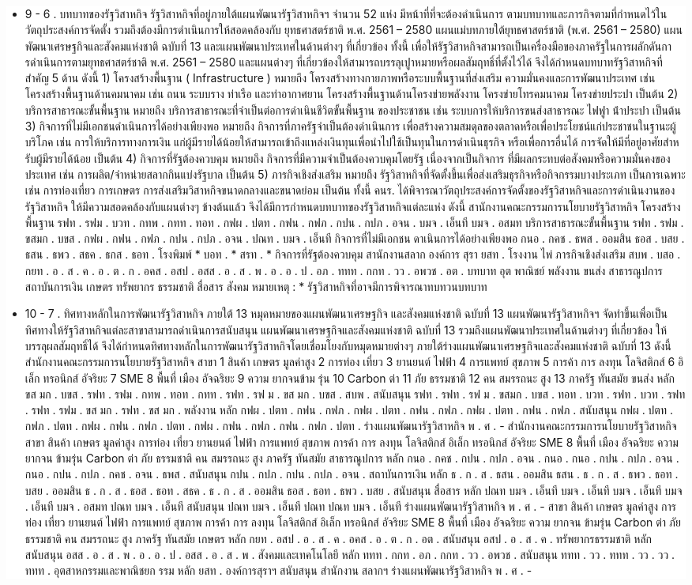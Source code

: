 - 9 - 6 . บทบาทของรัฐวิสาหกิจ รัฐวิสาหกิจที่อยู่ภายใต้แผนพัฒนารัฐวิสาหกิจฯ จํานวน 52 แห่ง มีหน้าที่ที่จะต้องดําเนินการ ตามบทบาทและภารกิจตามที่กําหนดไว้ในวัตถุประสงค์การจัดตั้ง รวมถึงต้องมีการดําเนินการให้สอดคล้องกับ ยุทธศาสตร์ชาติ พ.ศ. 2561 – 2580 แผนแม่บทภายใต้ยุทธศาสตร์ชาติ (พ.ศ. 2561 – 2580) แผนพัฒนาเศรษฐกิจและสังคมแห่งชาติ ฉบับที่ 13 และแผนพัฒนาประเทศในด้านต่างๆ ที่เกี่ยวข้อง ทั้งนี้ เพื่อให้รัฐวิสาหกิจสามารถเป็นเครื่องมือของภาครัฐในการผลักดันการดําเนินการตามยุทธศาสตร์ชาติ พ.ศ. 2561 – 2580 และแผนต่างๆ ที่เกี่ยวข้องให้สามารถบรรลุเปูาหมายหรือผลสัมฤทธิ์ที่ตั้งไว้ได้ จึงได้กําหนดบทบาทรัฐวิสาหกิจที่สําคัญ 5 ด้าน ดังนี้ 1) โครงสร้างพื้นฐาน ( Infrastructure ) หมายถึง โครงสร้างทางกายภาพหรือระบบพื้นฐานที่ส่งเสริม ความมั่นคงและการพัฒนาประเทศ เช่น โครงสร้างพื้นฐานด้านคมนาคม เช่น ถนน ระบบราง ท่าเรือ และท่าอากาศยาน โครงสร้างพื้นฐานด้านโครงข่ายพลังงาน โครงข่ายโทรคมนาคม โครงข่ายประปา เป็นต้น 2) บริการสาธารณะขั้นพื้นฐาน หมายถึง บริการสาธารณะที่จําเป็นต่อการดําเนินชีวิตขั้นพื้นฐาน ของประชาชน เช่น ระบบการให้บริการขนส่งสาธารณะ ไฟฟูา น้ําประปา เป็นต้น 3) กิจการที่ไม่มีเอกชนดําเนินการได้อย่างเพียงพอ หมายถึง กิจการที่ภาครัฐจําเป็นต้องดําเนินการ เพื่อสร้างความสมดุลของตลาดหรือเพื่อประโยชน์แก่ประชาชนในฐานะผู้บริโภค เช่น การให้บริการทางการเงิน แก่ผู้มีรายได้น้อยให้สามารถเข้าถึงแหล่งเงินทุนเพื่อนําไปใช้เป็นทุนในการดําเนินธุรกิจ หรือเพื่อการอื่นได้ การจัดให้มีที่อยู่อาศัยสําหรับผู้มีรายได้น้อย เป็นต้น 4) กิจการที่รัฐต้องควบคุม หมายถึง กิจการที่มีความจําเป็นต้องควบคุมโดยรัฐ เนื่องจากเป็นกิจการ ที่มีผลกระทบต่อสังคมหรือความมั่นคงของประเทศ เช่น การผลิต/จําหน่ายสลากกินแบ่งรัฐบาล เป็นต้น 5) ภารกิจเชิงส่งเสริม หมายถึง รัฐวิสาหกิจที่จัดตั้งขึ้นเพื่อส่งเสริมธุรกิจหรือกิจกรรมบางประเภท เป็นการเฉพาะ เช่น การท่องเที่ยว การเกษตร การส่งเสริมวิสาหกิจขนาดกลางและขนาดย่อม เป็นต้น ทั้งนี้ คนร. ได้พิจารณาวัตถุประสงค์การจัดตั้งของรัฐวิสาหกิจและการดําเนินงานของรัฐวิสาหกิจ ให้มีความสอดคล้องกับแผนต่างๆ ข้างต้นแล้ว จึงได้มีการกําหนดบทบาทของรัฐวิสาหกิจแต่ละแห่ง ดังนี้ สานักงานคณะกรรมการนโยบายรัฐวิสาหกิจ โครงสร้างพื้นฐาน รฟท . รฟม . บวท . กทพ . กทท . ทอท . กฟผ . ปตท . กฟน . กฟภ . กปน . กปภ . อจน . บมจ . เอ็นที บมจ . อสมท บริการสาธารณะขั้นพื้นฐาน รฟท . รฟม . ขสมก . บขส . กฟผ . กฟน . กฟภ . กปน . กปภ . อจน . ปณท . บมจ . เอ็นที กิจการที่ไม่มีเอกชน ดาเนินการได้อย่างเพียงพอ กนอ . กคช . ธพส . ออมสิน ธอส . บสย . ธสน . ธพว . สธค . ธกส . ธอท . โรงพิมพ์ * บอท . * สรท . * กิจการที่รัฐต้องควบคุม สานักงานสลาก องค์การ สุรา ยสท . โรงงาน ไพ่ ภารกิจเชิงส่งเสริม สบพ . บสอ . กยท . อ . ส . ค . อ . ต . ก . อคส . อสป . อสส . อ . ส . พ . อ . อ . ป . อภ . ททท . กกท . วว . อพวช . อต . บทบาท อุต พาณิชย์ พลังงาน ขนส่ง สาธารณูปการ สถาบันการเงิน เกษตร ทรัพยากร ธรรมชาติ สื่อสาร สังคม หมายเหตุ : * รัฐวิสาหกิจที่อาจมีการพิจารณาทบทวนบทบาท

- 10 - 7 . ทิศทางหลักในการพัฒนารัฐวิสาหกิจ ภายใต้ 13 หมุดหมายของแผนพัฒนาเศรษฐกิจ และสังคมแห่งชาติ ฉบับที่ 13 แผนพัฒนารัฐวิสาหกิจฯ จัดทําขึ้นเพื่อเป็นทิศทางให้รัฐวิสาหกิจแต่ละสาขาสามารถดําเนินการสนับสนุน แผนพัฒนาเศรษฐกิจและสังคมแห่งชาติ ฉบับที่ 13 รวมถึงแผนพัฒนาประเทศในด้านต่างๆ ที่เกี่ยวข้อง ให้บรรลุผลสัมฤทธิ์ได้ จึงได้กําหนดทิศทางหลักในการพัฒนารัฐวิสาหกิจโดยเชื่อมโยงกับหมุดหมายต่างๆ ภายใต้ร่างแผนพัฒนาเศรษฐกิจและสังคมแห่งชาติ ฉบับที่ 13 ดังนี้ สำนักงานคณะกรรมการนโยบายรัฐวิสาหกิจ สาขา 1 สินค้า เกษตร มูลค่าสูง 2 การท่อง เที่ยว 3 ยานยนต์ ไฟฟ้า 4 การแพทย์ สุขภาพ 5 การค้า การ ลงทุน โลจิสติกส์ 6 อิเล็ก ทรอนิกส์ อัจริยะ 7 SME 8 พื้นที่ เมือง อัจฉริยะ 9 ความ ยากจนข้าม รุ่น 10 Carbon ต่า 11 ภัย ธรรมชาติ 12 คน สมรรถนะ สูง 13 ภาครัฐ ทันสมัย ขนส่ง หลัก ขส มก . บขส . รฟท . รฟม . กทพ . ทอท . กทท . รฟท . รฟ ม . ขส มก . บขส . สบพ . สนับสนุน รฟท . รฟท . รฟ ม . ขสมก . บขส . ทอท . บวท . รฟท . บวท . รฟท . รฟท . รฟม . ขส มก . รฟท . ขส มก . พลังงาน หลัก กฟผ . ปตท . กฟน . กฟภ . กฟผ . ปตท . กฟน . กฟภ . กฟผ . ปตท . กฟน . กฟภ . สนับสนุน กฟผ . ปตท . กฟภ . ปตท . กฟผ . กฟน . กฟภ . ปตท . กฟผ . กฟน . กฟภ . กฟน . กฟภ . ปตท . ร่างแผนพัฒนารัฐวิสาหกิจ พ . ศ . - สำนักงานคณะกรรมการนโยบายรัฐวิสาหกิจ สาขา สินค้า เกษตร มูลค่าสูง การท่อง เที่ยว ยานยนต์ ไฟฟ้า การแพทย์ สุขภาพ การค้า การ ลงทุน โลจิสติกส์ อิเล็ก ทรอนิกส์ อัจริยะ SME 8 พื้นที่ เมือง อัจฉริยะ ความ ยากจน ข้ามรุ่น Carbon ต่า ภัย ธรรมชาติ คน สมรรถนะ สูง ภาครัฐ ทันสมัย สาธารณูปการ หลัก กนอ . กคช . กปน . กปภ . อจน . กนอ . กนอ . กปน . กปภ . อจน . กนอ . กปน . กปภ . กคช . อจน . ธพส . สนับสนุน กปน . กปภ . กปน . กปภ . อจน . สถาบันการเงิน หลัก ธ . ก . ส . ธสน . ออมสิน ธสน . ธ . ก . ส . ธพว . ธอท . บสย . ออมสิน ธ . ก . ส . ธอส . ธอท . สธค . ธ . ก . ส . ออมสิน ธอส . ธอท . ธพว . บสย . สนับสนุน สื่อสาร หลัก ปณท บมจ . เอ็นที บมจ . เอ็นที บมจ . เอ็นที บมจ . เอ็นที บมจ . อสมท ปณท บมจ . เอ็นที สนับสนุน ปณท บมจ . เอ็นที ปณท ปณท บมจ . เอ็นที ร่างแผนพัฒนารัฐวิสาหกิจ พ . ศ . - สาขา สินค้า เกษตร มูลค่าสูง การท่อง เที่ยว ยานยนต์ ไฟฟ้า การแพทย์ สุขภาพ การค้า การ ลงทุน โลจิสติกส์ อิเล็ก ทรอนิกส์ อัจริยะ SME 8 พื้นที่ เมือง อัจฉริยะ ความ ยากจน ข้ามรุ่น Carbon ต่า ภัย ธรรมชาติ คน สมรรถนะ สูง ภาครัฐ ทันสมัย เกษตร หลัก กยท . อสป . อ . ส . ค . อคส . อ . ต . ก . อต . สนับสนุน อสป . อ . ส . ค . ทรัพยากรธรรมชาติ หลัก สนับสนุน อสส . อ . ส . พ . อ . อ . ป . อสส . อ . ส . พ . สังคมและเทคโนโลยี หลัก ททท . กกท . อภ . กกท . วว . อพวช . สนับสนุน ททท . วว . ททท . วว . วว . ททท . อุตสาหกรรมและพาณิชยก รรม หลัก ยสท . องค์การสุราฯ สนับสนุน สํานักงาน สลากฯ ร่างแผนพัฒนารัฐวิสาหกิจ พ . ศ . -
